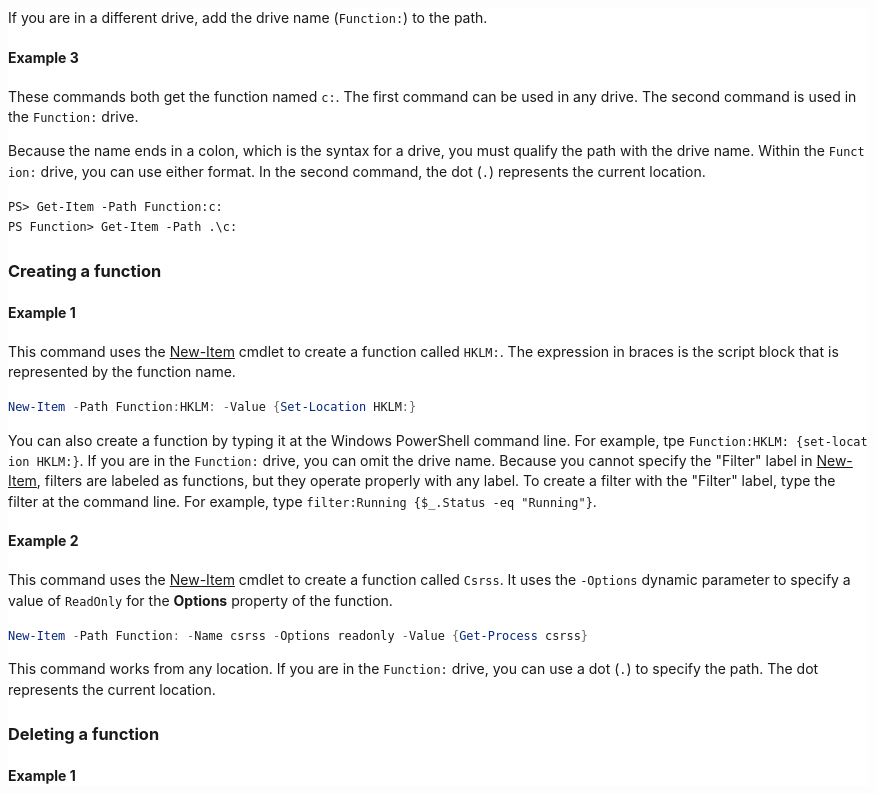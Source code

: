 If you are in a different drive, add the drive name (`Function:`) to the path.


#### Example 3

 These commands both get the function named `c:`. The first command can be used in any drive. The second command is used in the `Function:` drive.

 Because the name ends in a colon, which is the syntax for a drive, you must qualify the path with the drive name. Within the `Function:` drive, you can use either format. In the second command, the dot (`.`) represents the current location.

```
PS> Get-Item -Path Function:c:
PS Function> Get-Item -Path .\c:
```


### Creating a function


#### Example 1

 This command uses the [New-Item](../../Microsoft.PowerShell.Management/New-Item.md) cmdlet to create a function called `HKLM:`. The expression in braces is the script block that is represented by the function name.

```powershell
New-Item -Path Function:HKLM: -Value {Set-Location HKLM:}
```

 You can also create a function by typing it at the Windows PowerShell command line. For example, tpe `Function:HKLM: {set-location HKLM:}`. If you are in the `Function:` drive, you can omit the drive name.
Because you cannot specify the "Filter" label in [New-Item](../../Microsoft.PowerShell.Management/New-Item.md), filters are labeled as functions, but they operate properly with any label. To create a filter with the "Filter" label, type the filter at the command line. For example, type `filter:Running {$_.Status -eq "Running"}`.


#### Example 2

 This command uses the [New-Item](../../Microsoft.PowerShell.Management/New-Item.md) cmdlet to create a function called `Csrss`. It uses the `-Options` dynamic parameter to specify a value of `ReadOnly` for the **Options** property of the function.

```powershell
New-Item -Path Function: -Name csrss -Options readonly -Value {Get-Process csrss}
```

 This command works from any location. If you are in the `Function:` drive, you can use a dot (`.`) to specify the path. The dot represents the current location.


### Deleting a function


#### Example 1
